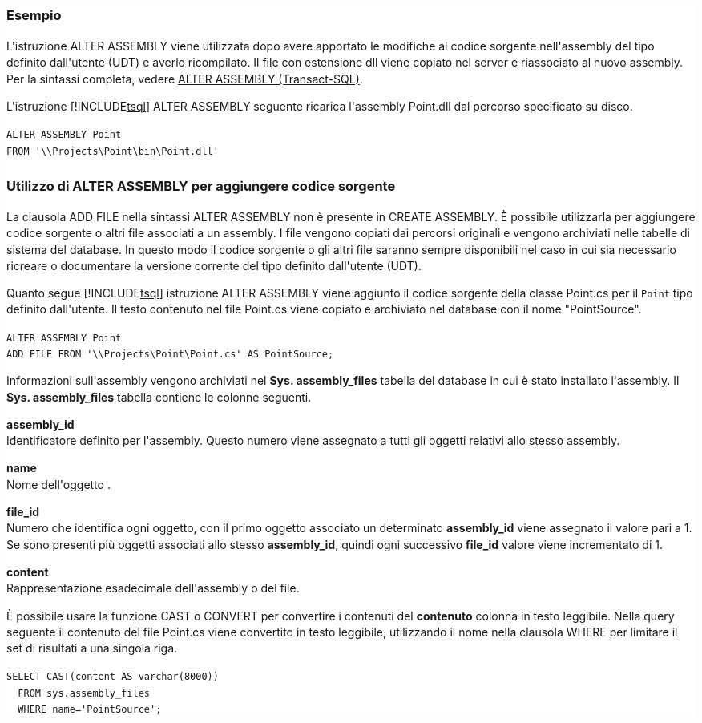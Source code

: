 ### <a name="example"></a>Esempio  
 L'istruzione ALTER ASSEMBLY viene utilizzata dopo avere apportato le modifiche al codice sorgente nell'assembly del tipo definito dall'utente (UDT) e averlo ricompilato. Il file con estensione dll viene copiato nel server e riassociato al nuovo assembly. Per la sintassi completa, vedere [ALTER ASSEMBLY &#40;Transact-SQL&#41;](/sql/t-sql/statements/alter-assembly-transact-sql).  
  
 L'istruzione [!INCLUDE[tsql](../../includes/tsql-md.md)] ALTER ASSEMBLY seguente ricarica l'assembly Point.dll dal percorso specificato su disco.  
  
```  
ALTER ASSEMBLY Point  
FROM '\\Projects\Point\bin\Point.dll'  
```  
  
### <a name="using-alter-assembly-to-add-source-code"></a>Utilizzo di ALTER ASSEMBLY per aggiungere codice sorgente  
 La clausola ADD FILE nella sintassi ALTER ASSEMBLY non è presente in CREATE ASSEMBLY. È possibile utilizzarla per aggiungere codice sorgente o altri file associati a un assembly. I file vengono copiati dai percorsi originali e vengono archiviati nelle tabelle di sistema del database. In questo modo il codice sorgente o gli altri file saranno sempre disponibili nel caso in cui sia necessario ricreare o documentare la versione corrente del tipo definito dall'utente (UDT).  
  
 Quanto segue [!INCLUDE[tsql](../../includes/tsql-md.md)] istruzione ALTER ASSEMBLY viene aggiunto il codice sorgente della classe Point.cs per il `Point` tipo definito dall'utente. Il testo contenuto nel file Point.cs viene copiato e archiviato nel database con il nome "PointSource".  
  
```  
ALTER ASSEMBLY Point  
ADD FILE FROM '\\Projects\Point\Point.cs' AS PointSource;  
```  
  
 Informazioni sull'assembly vengono archiviati nel **Sys. assembly_files** tabella del database in cui è stato installato l'assembly. Il **Sys. assembly_files** tabella contiene le colonne seguenti.  
  
 **assembly_id**  
 Identificatore definito per l'assembly. Questo numero viene assegnato a tutti gli oggetti relativi allo stesso assembly.  
  
 **name**  
 Nome dell'oggetto .  
  
 **file_id**  
 Numero che identifica ogni oggetto, con il primo oggetto associato un determinato **assembly_id** viene assegnato il valore pari a 1. Se sono presenti più oggetti associati allo stesso **assembly_id**, quindi ogni successivo **file_id** valore viene incrementato di 1.  
  
 **content**  
 Rappresentazione esadecimale dell'assembly o del file.  
  
 È possibile usare la funzione CAST o CONVERT per convertire i contenuti del **contenuto** colonna in testo leggibile. Nella query seguente il contenuto del file Point.cs viene convertito in testo leggibile, utilizzando il nome nella clausola WHERE per limitare il set di risultati a una singola riga.  
  
```  
SELECT CAST(content AS varchar(8000))   
  FROM sys.assembly_files   
  WHERE name='PointSource';  
```  
  